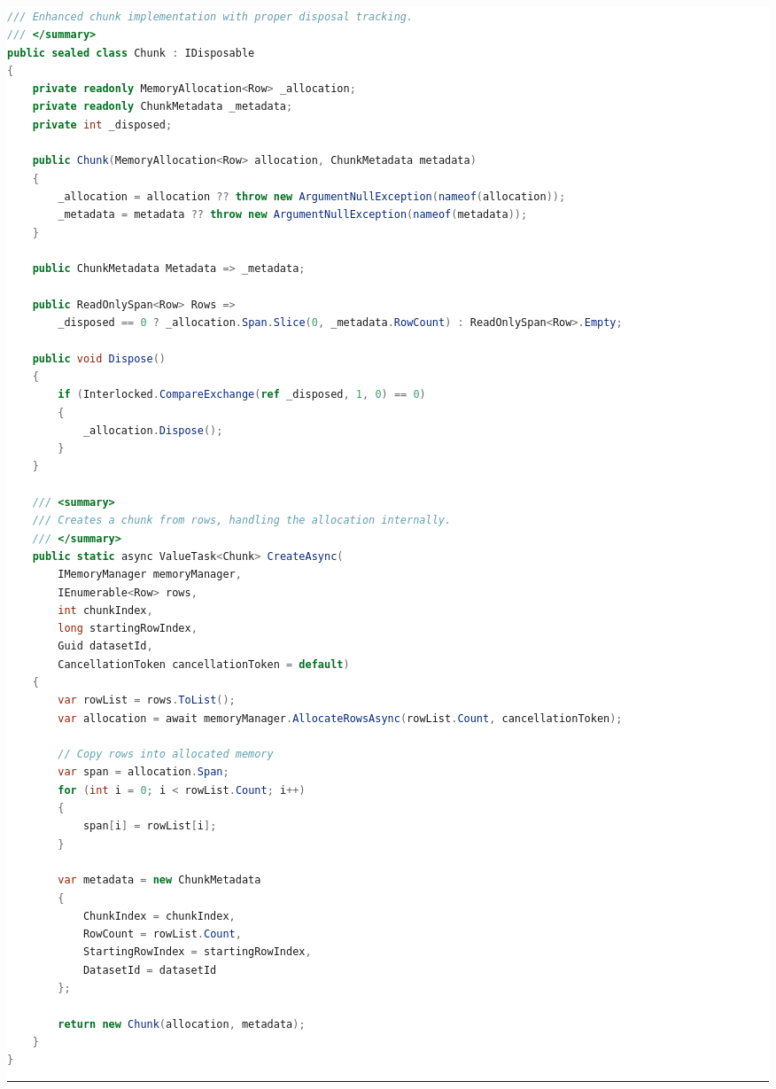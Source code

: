 ```csharp
/// Enhanced chunk implementation with proper disposal tracking.
/// </summary>
public sealed class Chunk : IDisposable
{
    private readonly MemoryAllocation<Row> _allocation;
    private readonly ChunkMetadata _metadata;
    private int _disposed;
    
    public Chunk(MemoryAllocation<Row> allocation, ChunkMetadata metadata)
    {
        _allocation = allocation ?? throw new ArgumentNullException(nameof(allocation));
        _metadata = metadata ?? throw new ArgumentNullException(nameof(metadata));
    }
    
    public ChunkMetadata Metadata => _metadata;
    
    public ReadOnlySpan<Row> Rows => 
        _disposed == 0 ? _allocation.Span.Slice(0, _metadata.RowCount) : ReadOnlySpan<Row>.Empty;
    
    public void Dispose()
    {
        if (Interlocked.CompareExchange(ref _disposed, 1, 0) == 0)
        {
            _allocation.Dispose();
        }
    }
    
    /// <summary>
    /// Creates a chunk from rows, handling the allocation internally.
    /// </summary>
    public static async ValueTask<Chunk> CreateAsync(
        IMemoryManager memoryManager,
        IEnumerable<Row> rows,
        int chunkIndex,
        long startingRowIndex,
        Guid datasetId,
        CancellationToken cancellationToken = default)
    {
        var rowList = rows.ToList();
        var allocation = await memoryManager.AllocateRowsAsync(rowList.Count, cancellationToken);
        
        // Copy rows into allocated memory
        var span = allocation.Span;
        for (int i = 0; i < rowList.Count; i++)
        {
            span[i] = rowList[i];
        }
        
        var metadata = new ChunkMetadata
        {
            ChunkIndex = chunkIndex,
            RowCount = rowList.Count,
            StartingRowIndex = startingRowIndex,
            DatasetId = datasetId
        };
        
        return new Chunk(allocation, metadata);
    }
}
```

---